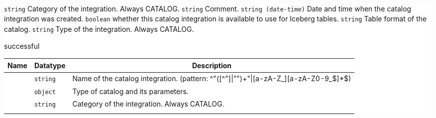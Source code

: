 </tr>
<tr>
    <td><CopyableCode code="category" /></td>
    <td><code>string</code></td>
    <td>Category of the integration. Always CATALOG.</td>
</tr>
<tr>
    <td><CopyableCode code="comment" /></td>
    <td><code>string</code></td>
    <td>Comment.</td>
</tr>
<tr>
    <td><CopyableCode code="created_on" /></td>
    <td><code>string (date-time)</code></td>
    <td>Date and time when the catalog integration was created.</td>
</tr>
<tr>
    <td><CopyableCode code="enabled" /></td>
    <td><code>boolean</code></td>
    <td>whether this catalog integration is available to use for Iceberg tables. </td>
</tr>
<tr>
    <td><CopyableCode code="table_format" /></td>
    <td><code>string</code></td>
    <td>Table format of the catalog.</td>
</tr>
<tr>
    <td><CopyableCode code="type" /></td>
    <td><code>string</code></td>
    <td>Type of the integration. Always CATALOG.</td>
</tr>
</tbody>
</table>
</TabItem>
<TabItem value="fetch_catalog_integration">

successful

<table>
<thead>
    <tr>
    <th>Name</th>
    <th>Datatype</th>
    <th>Description</th>
    </tr>
</thead>
<tbody>
<tr>
    <td><CopyableCode code="name" /></td>
    <td><code>string</code></td>
    <td>Name of the catalog integration. (pattern: ^"([^"]|"")+"|[a-zA-Z_][a-zA-Z0-9_$]*$)</td>
</tr>
<tr>
    <td><CopyableCode code="catalog" /></td>
    <td><code>object</code></td>
    <td>Type of catalog and its parameters.</td>
</tr>
<tr>
    <td><CopyableCode code="category" /></td>
    <td><code>string</code></td>
    <td>Category of the integration. Always CATALOG.</td>
</tr>
<tr>
    <td><CopyableCode code="comment" /></td>